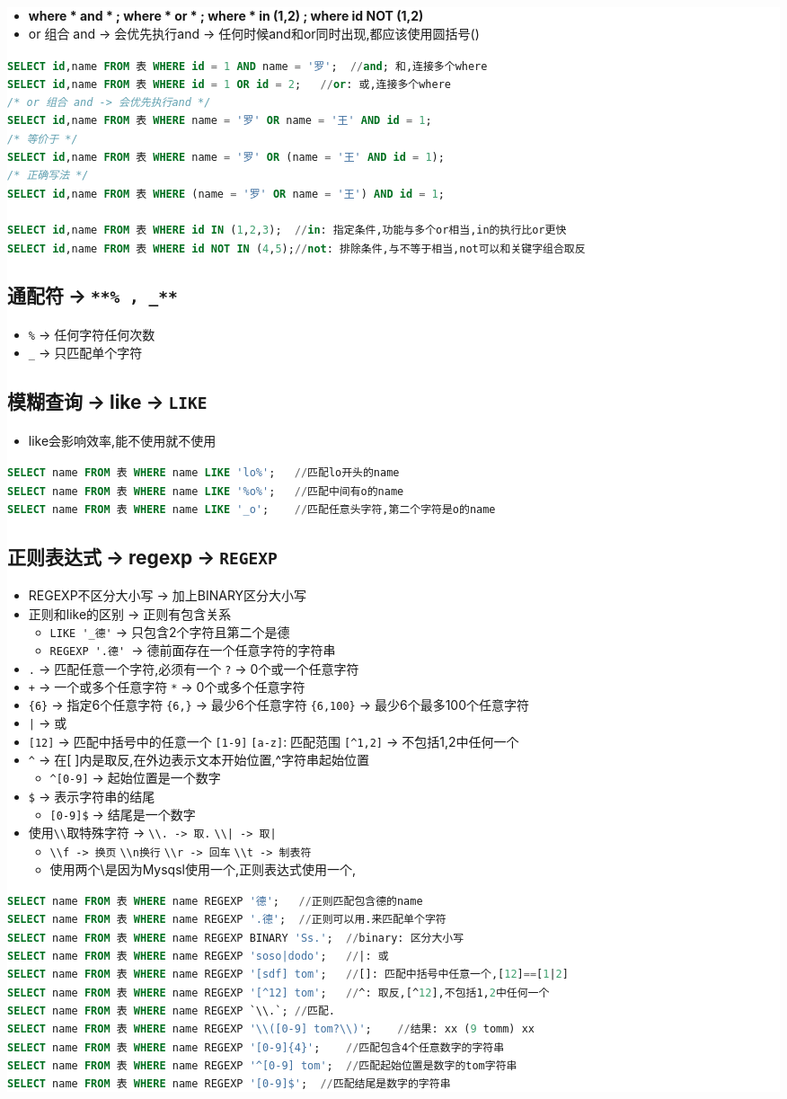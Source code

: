 - **where * and * ; where * or * ; where * in (1,2) ; where id NOT (1,2)**
- or 组合 and -> 会优先执行and -> 任何时候and和or同时出现,都应该使用圆括号()

```sql
SELECT id,name FROM 表 WHERE id = 1 AND name = '罗';	//and; 和,连接多个where
SELECT id,name FROM 表 WHERE id = 1 OR id = 2;	//or: 或,连接多个where
/* or 组合 and -> 会优先执行and */
SELECT id,name FROM 表 WHERE name = '罗' OR name = '王' AND id = 1;
/* 等价于 */
SELECT id,name FROM 表 WHERE name = '罗' OR (name = '王' AND id = 1);
/* 正确写法 */
SELECT id,name FROM 表 WHERE (name = '罗' OR name = '王') AND id = 1;

SELECT id,name FROM 表 WHERE id IN (1,2,3);	//in: 指定条件,功能与多个or相当,in的执行比or更快
SELECT id,name FROM 表 WHERE id NOT IN (4,5);//not: 排除条件,与不等于相当,not可以和关键字组合取反
```

## 通配符 -> `**% , _**`

- `%` -> 任何字符任何次数
- `_` -> 只匹配单个字符

## 模糊查询 -> like -> `LIKE`

- like会影响效率,能不使用就不使用

```SQL
SELECT name FROM 表 WHERE name LIKE 'lo%';	//匹配lo开头的name
SELECT name FROM 表 WHERE name LIKE '%o%';	//匹配中间有o的name
SELECT name FROM 表 WHERE name LIKE '_o';	//匹配任意头字符,第二个字符是o的name
```

## 正则表达式 -> regexp -> `REGEXP`

- REGEXP不区分大小写 -> 加上BINARY区分大小写
- 正则和like的区别 -> 正则有包含关系
  - `LIKE '_德'` -> 只包含2个字符且第二个是德
  - `REGEXP '.德' `-> 德前面存在一个任意字符的字符串
- `.` -> 匹配任意一个字符,必须有一个                    `?` -> 0个或一个任意字符
-  `+` -> 一个或多个任意字符                                     `*` -> 0个或多个任意字符
-  `{6}` -> 指定6个任意字符          `{6,}` -> 最少6个任意字符      `{6,100}` -> 最少6个最多100个任意字符
- `|` -> 或
- `[12]` -> 匹配中括号中的任意一个  `[1-9]` `[a-z]`: 匹配范围   `[^1,2]` -> 不包括1,2中任何一个
- `^` -> 在[ ]内是取反,在外边表示文本开始位置,^字符串起始位置
  - `^[0-9]` -> 起始位置是一个数字
- `$` -> 表示字符串的结尾
  - `[0-9]$` -> 结尾是一个数字
- 使用`\\`取特殊字符 -> `\\. -> 取.` `\\| -> 取|`
  - `\\f -> 换页` `\\n换行` `\\r -> 回车` `\\t -> 制表符`
  - 使用两个\是因为Mysqsl使用一个,正则表达式使用一个,

```sql
SELECT name FROM 表 WHERE name REGEXP '德';	//正则匹配包含德的name
SELECT name FROM 表 WHERE name REGEXP '.德';	//正则可以用.来匹配单个字符
SELECT name FROM 表 WHERE name REGEXP BINARY 'Ss.';	//binary: 区分大小写
SELECT name FROM 表 WHERE name REGEXP 'soso|dodo';	//|: 或
SELECT name FROM 表 WHERE name REGEXP '[sdf] tom';	//[]: 匹配中括号中任意一个,[12]==[1|2]
SELECT name FROM 表 WHERE name REGEXP '[^12]	tom';	//^: 取反,[^12],不包括1,2中任何一个
SELECT name FROM 表 WHERE name REGEXP `\\.`;	//匹配.
SELECT name FROM 表 WHERE name REGEXP '\\([0-9] tom?\\)';	//结果: xx (9 tomm) xx
SELECT name FROM 表 WHERE name REGEXP '[0-9]{4}';	//匹配包含4个任意数字的字符串
SELECT name FROM 表 WHERE name REGEXP '^[0-9] tom';	//匹配起始位置是数字的tom字符串
SELECT name FROM 表 WHERE name REGEXP '[0-9]$';	//匹配结尾是数字的字符串
```
